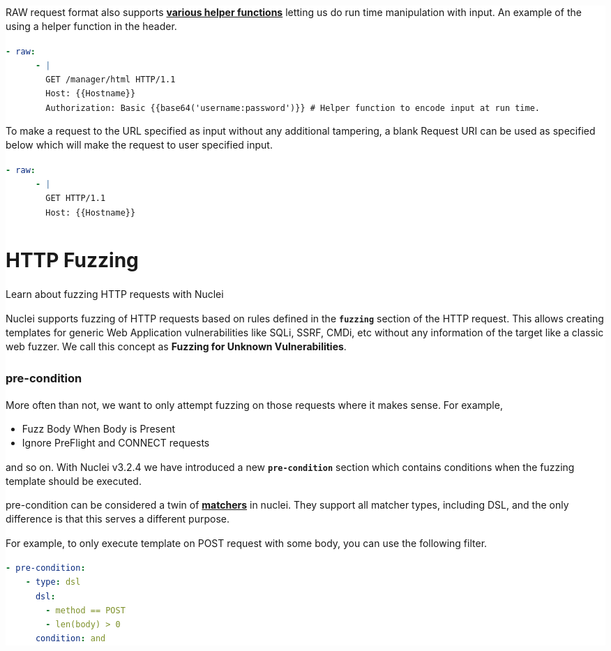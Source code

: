 RAW request format also supports [**various helper functions**](https://docs.projectdiscovery.io/templates/reference/helper-functions) letting us do run time manipulation with input. An example of the using a helper function in the header.

```yaml
- raw:
      - |
        GET /manager/html HTTP/1.1
        Host: {{Hostname}}
        Authorization: Basic {{base64('username:password')}} # Helper function to encode input at run time.
```

To make a request to the URL specified as input without any additional tampering, a blank Request URI can be used as specified below which will make the request to user specified input.

```yaml
- raw:
      - |
        GET HTTP/1.1
        Host: {{Hostname}}
```

# HTTP Fuzzing

Learn about fuzzing HTTP requests with Nuclei

Nuclei supports fuzzing of HTTP requests based on rules defined in the **`fuzzing`** section of the HTTP request. This allows creating templates for generic Web Application vulnerabilities like SQLi, SSRF, CMDi, etc without any information of the target like a classic web fuzzer. We call this concept as **Fuzzing for Unknown Vulnerabilities**.

### **pre-condition**

More often than not, we want to only attempt fuzzing on those requests where it makes sense. For example,

- Fuzz Body When Body is Present
- Ignore PreFlight and CONNECT requests

and so on. With Nuclei v3.2.4 we have introduced a new **`pre-condition`** section which contains conditions when the fuzzing template should be executed.

pre-condition can be considered a twin of [**matchers**](https://docs.projectdiscovery.io/templates/reference/matchers) in nuclei. They support all matcher types, including DSL, and the only difference is that this serves a different purpose.

For example, to only execute template on POST request with some body, you can use the following filter.

```yaml
- pre-condition:
    - type: dsl
      dsl:
        - method == POST
        - len(body) > 0
      condition: and
```

